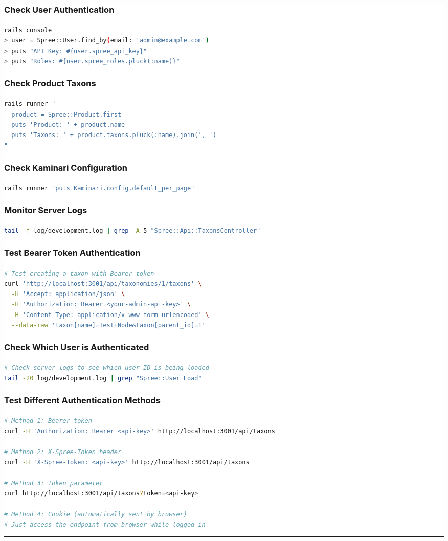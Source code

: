 ### Check User Authentication
```bash
rails console
> user = Spree::User.find_by(email: 'admin@example.com')
> puts "API Key: #{user.spree_api_key}"
> puts "Roles: #{user.spree_roles.pluck(:name)}"
```

### Check Product Taxons
```bash
rails runner "
  product = Spree::Product.first
  puts 'Product: ' + product.name
  puts 'Taxons: ' + product.taxons.pluck(:name).join(', ')
"
```

### Check Kaminari Configuration
```bash
rails runner "puts Kaminari.config.default_per_page"
```

### Monitor Server Logs
```bash
tail -f log/development.log | grep -A 5 "Spree::Api::TaxonsController"
```

### Test Bearer Token Authentication
```bash
# Test creating a taxon with Bearer token
curl 'http://localhost:3001/api/taxonomies/1/taxons' \
  -H 'Accept: application/json' \
  -H 'Authorization: Bearer <your-admin-api-key>' \
  -H 'Content-Type: application/x-www-form-urlencoded' \
  --data-raw 'taxon[name]=Test+Node&taxon[parent_id]=1'
```

### Check Which User is Authenticated
```bash
# Check server logs to see which user ID is being loaded
tail -20 log/development.log | grep "Spree::User Load"
```

### Test Different Authentication Methods
```bash
# Method 1: Bearer token
curl -H 'Authorization: Bearer <api-key>' http://localhost:3001/api/taxons

# Method 2: X-Spree-Token header
curl -H 'X-Spree-Token: <api-key>' http://localhost:3001/api/taxons

# Method 3: Token parameter
curl http://localhost:3001/api/taxons?token=<api-key>

# Method 4: Cookie (automatically sent by browser)
# Just access the endpoint from browser while logged in
```

---